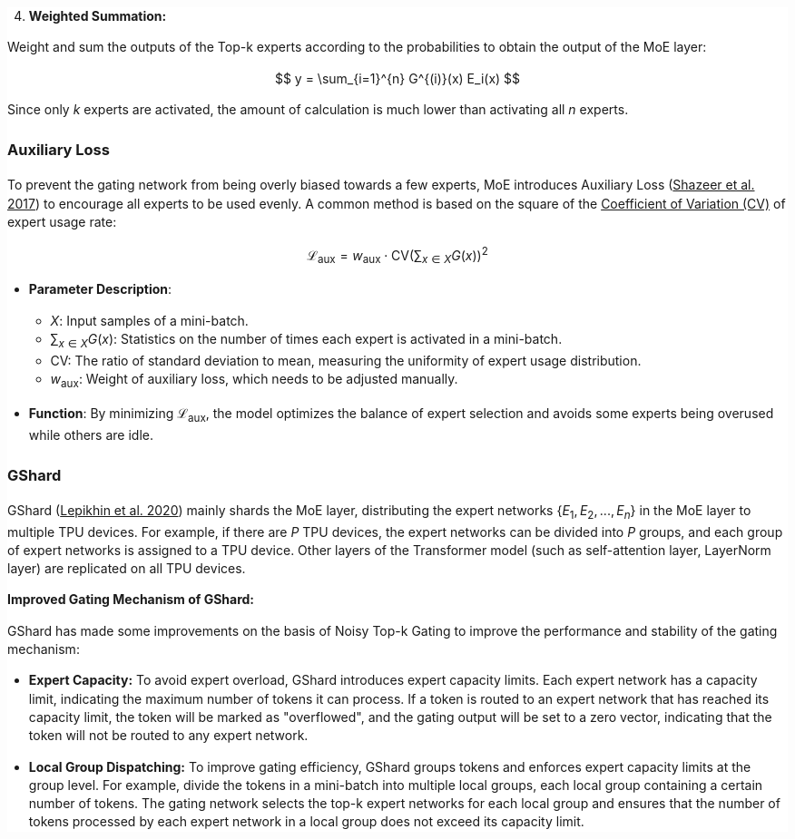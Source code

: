 4. **Weighted Summation:**

Weight and sum the outputs of the Top-k experts according to the probabilities to obtain the output of the MoE layer:

$$
y = \sum_{i=1}^{n} G^{(i)}(x) E_i(x)
$$

Since only $k$ experts are activated, the amount of calculation is much lower than activating all $n$ experts.

### Auxiliary Loss

To prevent the gating network from being overly biased towards a few experts, MoE introduces Auxiliary Loss ([Shazeer et al. 2017](https://arxiv.org/abs/1701.06538)) to encourage all experts to be used evenly. A common method is based on the square of the [Coefficient of Variation (CV)](https://en.wikipedia.org/wiki/Coefficient_of_variation) of expert usage rate:

$$
\mathcal{L}_{\text{aux}} = w_{\text{aux}} \cdot \text{CV}\left( \sum_{x \in X} G(x) \right)^2
$$

- **Parameter Description**:
  - $X$: Input samples of a mini-batch.
  - $\sum_{x \in X} G(x)$: Statistics on the number of times each expert is activated in a mini-batch.
  - $\text{CV}$: The ratio of standard deviation to mean, measuring the uniformity of expert usage distribution.
  - $w_{\text{aux}}$: Weight of auxiliary loss, which needs to be adjusted manually.

- **Function**: By minimizing $\mathcal{L}_{\text{aux}}$, the model optimizes the balance of expert selection and avoids some experts being overused while others are idle.

### GShard

GShard ([Lepikhin et al. 2020](https://arxiv.org/abs/2006.16668)) mainly shards the MoE layer, distributing the expert networks $\{E_1, E_2, ..., E_n\}$ in the MoE layer to multiple TPU devices. For example, if there are $P$ TPU devices, the expert networks can be divided into $P$ groups, and each group of expert networks is assigned to a TPU device. Other layers of the Transformer model (such as self-attention layer, LayerNorm layer) are replicated on all TPU devices.

**Improved Gating Mechanism of GShard:**

GShard has made some improvements on the basis of Noisy Top-k Gating to improve the performance and stability of the gating mechanism:

- **Expert Capacity:**
  To avoid expert overload, GShard introduces expert capacity limits. Each expert network has a capacity limit, indicating the maximum number of tokens it can process. If a token is routed to an expert network that has reached its capacity limit, the token will be marked as "overflowed", and the gating output will be set to a zero vector, indicating that the token will not be routed to any expert network.

- **Local Group Dispatching:**
  To improve gating efficiency, GShard groups tokens and enforces expert capacity limits at the group level. For example, divide the tokens in a mini-batch into multiple local groups, each local group containing a certain number of tokens. The gating network selects the top-k expert networks for each local group and ensures that the number of tokens processed by each expert network in a local group does not exceed its capacity limit.
